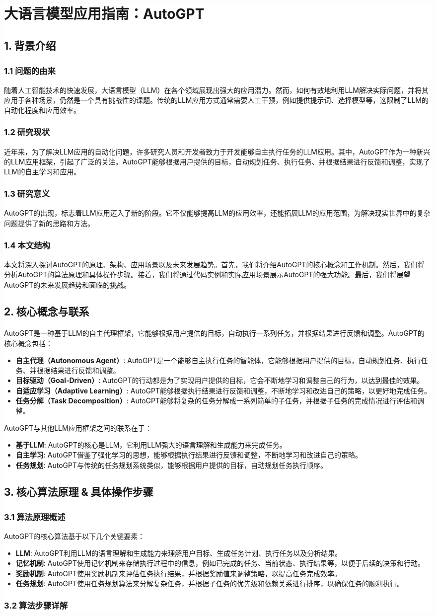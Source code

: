 # 大语言模型应用指南：AutoGPT

## 1. 背景介绍

### 1.1 问题的由来

随着人工智能技术的快速发展，大语言模型（LLM）在各个领域展现出强大的应用潜力。然而，如何有效地利用LLM解决实际问题，并将其应用于各种场景，仍然是一个具有挑战性的课题。传统的LLM应用方式通常需要人工干预，例如提供提示词、选择模型等，这限制了LLM的自动化程度和应用效率。

### 1.2 研究现状

近年来，为了解决LLM应用的自动化问题，许多研究人员和开发者致力于开发能够自主执行任务的LLM应用。其中，AutoGPT作为一种新兴的LLM应用框架，引起了广泛的关注。AutoGPT能够根据用户提供的目标，自动规划任务、执行任务、并根据结果进行反馈和调整，实现了LLM的自主学习和应用。

### 1.3 研究意义

AutoGPT的出现，标志着LLM应用迈入了新的阶段。它不仅能够提高LLM的应用效率，还能拓展LLM的应用范围，为解决现实世界中的复杂问题提供了新的思路和方法。

### 1.4 本文结构

本文将深入探讨AutoGPT的原理、架构、应用场景以及未来发展趋势。首先，我们将介绍AutoGPT的核心概念和工作机制。然后，我们将分析AutoGPT的算法原理和具体操作步骤。接着，我们将通过代码实例和实际应用场景展示AutoGPT的强大功能。最后，我们将展望AutoGPT的未来发展趋势和面临的挑战。

## 2. 核心概念与联系

AutoGPT是一种基于LLM的自主代理框架，它能够根据用户提供的目标，自动执行一系列任务，并根据结果进行反馈和调整。AutoGPT的核心概念包括：

* **自主代理（Autonomous Agent）**: AutoGPT是一个能够自主执行任务的智能体，它能够根据用户提供的目标，自动规划任务、执行任务、并根据结果进行反馈和调整。
* **目标驱动（Goal-Driven）**: AutoGPT的行动都是为了实现用户提供的目标，它会不断地学习和调整自己的行为，以达到最佳的效果。
* **自适应学习（Adaptive Learning）**: AutoGPT能够根据执行结果进行反馈和调整，不断地学习和改进自己的策略，以更好地完成任务。
* **任务分解（Task Decomposition）**: AutoGPT能够将复杂的任务分解成一系列简单的子任务，并根据子任务的完成情况进行评估和调整。

AutoGPT与其他LLM应用框架之间的联系在于：

* **基于LLM**: AutoGPT的核心是LLM，它利用LLM强大的语言理解和生成能力来完成任务。
* **自主学习**: AutoGPT借鉴了强化学习的思想，能够根据执行结果进行反馈和调整，不断地学习和改进自己的策略。
* **任务规划**: AutoGPT与传统的任务规划系统类似，能够根据用户提供的目标，自动规划任务执行顺序。

## 3. 核心算法原理 & 具体操作步骤

### 3.1 算法原理概述

AutoGPT的核心算法基于以下几个关键要素：

* **LLM**: AutoGPT利用LLM的语言理解和生成能力来理解用户目标、生成任务计划、执行任务以及分析结果。
* **记忆机制**: AutoGPT使用记忆机制来存储执行过程中的信息，例如已完成的任务、当前状态、执行结果等，以便于后续的决策和行动。
* **奖励机制**: AutoGPT使用奖励机制来评估任务执行结果，并根据奖励值来调整策略，以提高任务完成效率。
* **任务规划**: AutoGPT使用任务规划算法来分解复杂任务，并根据子任务的优先级和依赖关系进行排序，以确保任务的顺利执行。

### 3.2 算法步骤详解
